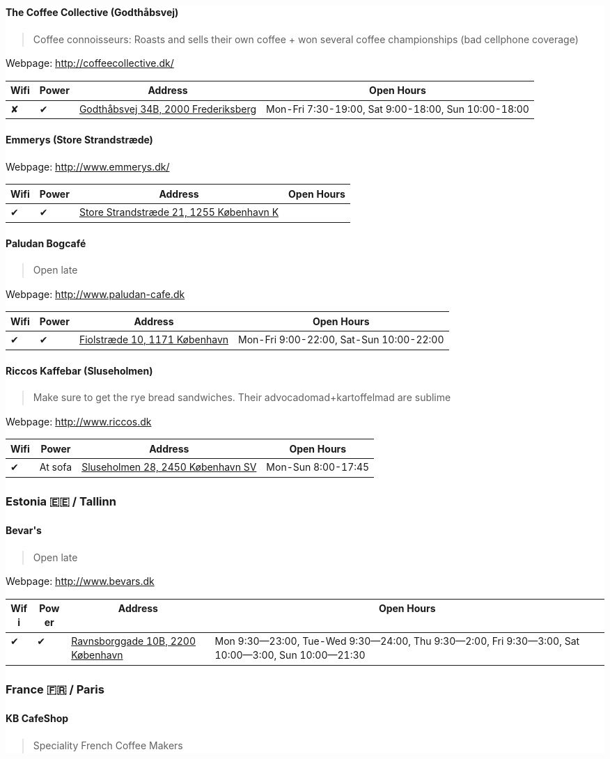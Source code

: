 #### The Coffee Collective (Godthåbsvej)

> Coffee connoisseurs: Roasts and sells their own coffee + won several coffee championships (bad cellphone coverage)

Webpage: <http://coffeecollective.dk/>

| Wifi | Power | Address                                                                 | Open Hours                                          |
| ---- | ----- | ----------------------------------------------------------------------- | --------------------------------------------------- |
| ✘    | ✔     | [Godthåbsvej 34B, 2000 Frederiksberg](https://goo.gl/maps/pTQ1iiZqJuF2) | Mon-Fri 7:30-19:00, Sat 9:00-18:00, Sun 10:00-18:00 |
#### Emmerys (Store Strandstræde)

Webpage: <http://www.emmerys.dk/>

| Wifi | Power | Address                                                                    | Open Hours |
| ---- | ----- | -------------------------------------------------------------------------- | ---------- |
| ✔    | ✔     | [Store Strandstræde 21, 1255 København K](https://goo.gl/maps/rsYsgqpWugy) |            |
#### Paludan Bogcafé

> Open late

Webpage: <http://www.paludan-cafe.dk>

| Wifi | Power | Address                                                           | Open Hours                              |
| ---- | ----- | ----------------------------------------------------------------- | --------------------------------------- |
| ✔    | ✔     | [Fiolstræde 10, 1171 København](https://goo.gl/maps/BaqeGzohcdC2) | Mon-Fri 9:00-22:00, Sat-Sun 10:00-22:00 |
#### Riccos Kaffebar (Sluseholmen)

> Make sure to get the rye bread sandwiches. Their advocadomad+kartoffelmad are sublime

Webpage: <http://www.riccos.dk>

| Wifi | Power   | Address                                                              | Open Hours         |
| ---- | ------- | -------------------------------------------------------------------- | ------------------ |
| ✔    | At sofa | [Sluseholmen 28, 2450 København SV](https://goo.gl/maps/3w6ZXGg6EUo) | Mon-Sun 8:00-17:45 |

### Estonia 🇪🇪 / Tallinn

#### Bevar's

> Open late

Webpage: <http://www.bevars.dk>

| Wifi | Power | Address                                                               | Open Hours                                                                                        |
| ---- | ----- | --------------------------------------------------------------------- | ------------------------------------------------------------------------------------------------- |
| ✔    | ✔     | [Ravnsborggade 10B, 2200 København](https://goo.gl/maps/9x8KcbPzN7B2) | Mon 9:30—23:00, Tue-Wed 9:30—24:00, Thu 9:30—2:00, Fri 9:30—3:00, Sat 10:00—3:00, Sun 10:00—21:30 |

### France 🇫🇷 / Paris

#### KB CafeShop

> Speciality French Coffee Makers
